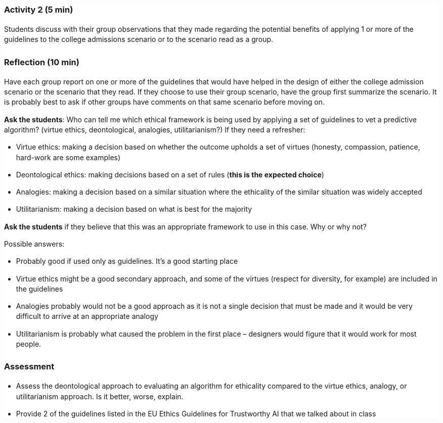 ### Activity 2 (5 min)

Students discuss with their group observations that they made regarding
the potential benefits of applying 1 or more of the guidelines to the
college admissions scenario or to the scenario read as a group.

### Reflection (10 min)

Have each group report on one or more of the guidelines that would have
helped in the design of either the college admission scenario or the
scenario that they read. If they choose to use their group scenario, have the group
first summarize the scenario. It is probably best to ask if other groups
have comments on that same scenario before moving on.

**Ask the students**: Who can tell me which ethical framework is being
used by applying a set of guidelines to vet a predictive algorithm?
(virtue ethics, deontological, analogies, utilitarianism?) If they need
a refresher:

-   Virtue ethics: making a decision based on whether the outcome
    upholds a set of virtues (honesty, compassion, patience, hard-work
    are some examples)

-   Deontological ethics: making decisions based on a set of rules
    (**this is the expected choice**)

-   Analogies: making a decision based on a similar situation where the
    ethicality of the similar situation was widely accepted

-   Utilitarianism: making a decision based on what is best for the
    majority

**Ask the students** if they believe that this was an appropriate
framework to use in this case. Why or why not?

Possible answers:

-   Probably good if used only as guidelines. It’s a good starting place

-   Virtue ethics might be a good secondary approach, and some of the
    virtues (respect for diversity, for example) are included in the
    guidelines

-   Analogies probably would not be a good approach as it is not a
    single decision that must be made and it would be very difficult
    to arrive at an appropriate analogy

-   Utilitarianism is probably what caused the problem in the first
    place – designers would figure that it would work for most people.

### Assessment

-   Assess the deontological approach to evaluating an algorithm for
    ethicality compared to the virtue ethics, analogy, or utilitarianism
    approach. Is it better, worse, explain.

-   Provide 2 of the guidelines listed in the EU Ethics Guidelines for
    Trustworthy AI that we talked about in class
